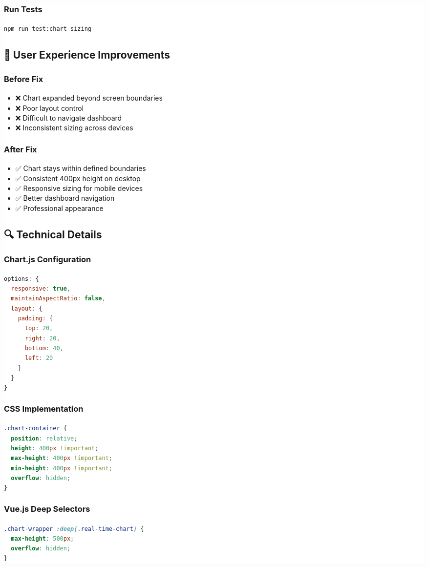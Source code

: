 ### Run Tests
```bash
npm run test:chart-sizing
```

## 🎯 User Experience Improvements

### Before Fix
- ❌ Chart expanded beyond screen boundaries
- ❌ Poor layout control
- ❌ Difficult to navigate dashboard
- ❌ Inconsistent sizing across devices

### After Fix
- ✅ Chart stays within defined boundaries
- ✅ Consistent 400px height on desktop
- ✅ Responsive sizing for mobile devices
- ✅ Better dashboard navigation
- ✅ Professional appearance

## 🔍 Technical Details

### Chart.js Configuration
```javascript
options: {
  responsive: true,
  maintainAspectRatio: false,
  layout: {
    padding: {
      top: 20,
      right: 20,
      bottom: 40,
      left: 20
    }
  }
}
```

### CSS Implementation
```css
.chart-container {
  position: relative;
  height: 400px !important;
  max-height: 400px !important;
  min-height: 400px !important;
  overflow: hidden;
}
```

### Vue.js Deep Selectors
```css
.chart-wrapper :deep(.real-time-chart) {
  max-height: 500px;
  overflow: hidden;
}
```
